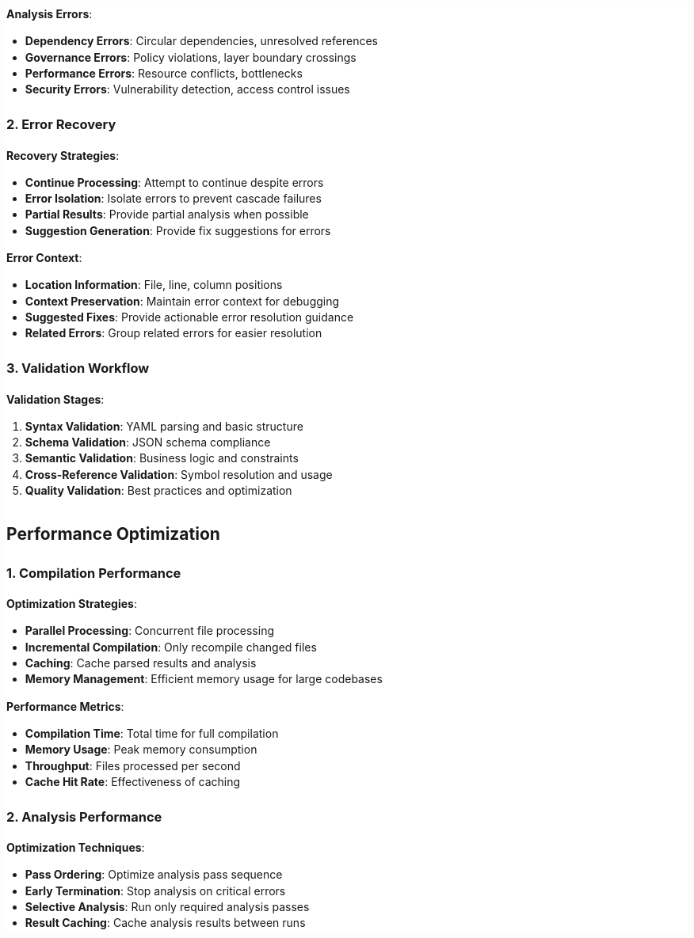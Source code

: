 **Analysis Errors**:
- **Dependency Errors**: Circular dependencies, unresolved references
- **Governance Errors**: Policy violations, layer boundary crossings
- **Performance Errors**: Resource conflicts, bottlenecks
- **Security Errors**: Vulnerability detection, access control issues

### 2. Error Recovery

**Recovery Strategies**:
- **Continue Processing**: Attempt to continue despite errors
- **Error Isolation**: Isolate errors to prevent cascade failures
- **Partial Results**: Provide partial analysis when possible
- **Suggestion Generation**: Provide fix suggestions for errors

**Error Context**:
- **Location Information**: File, line, column positions
- **Context Preservation**: Maintain error context for debugging
- **Suggested Fixes**: Provide actionable error resolution guidance
- **Related Errors**: Group related errors for easier resolution

### 3. Validation Workflow

**Validation Stages**:
1. **Syntax Validation**: YAML parsing and basic structure
2. **Schema Validation**: JSON schema compliance
3. **Semantic Validation**: Business logic and constraints
4. **Cross-Reference Validation**: Symbol resolution and usage
5. **Quality Validation**: Best practices and optimization

## Performance Optimization

### 1. Compilation Performance

**Optimization Strategies**:
- **Parallel Processing**: Concurrent file processing
- **Incremental Compilation**: Only recompile changed files
- **Caching**: Cache parsed results and analysis
- **Memory Management**: Efficient memory usage for large codebases

**Performance Metrics**:
- **Compilation Time**: Total time for full compilation
- **Memory Usage**: Peak memory consumption
- **Throughput**: Files processed per second
- **Cache Hit Rate**: Effectiveness of caching

### 2. Analysis Performance

**Optimization Techniques**:
- **Pass Ordering**: Optimize analysis pass sequence
- **Early Termination**: Stop analysis on critical errors
- **Selective Analysis**: Run only required analysis passes
- **Result Caching**: Cache analysis results between runs
